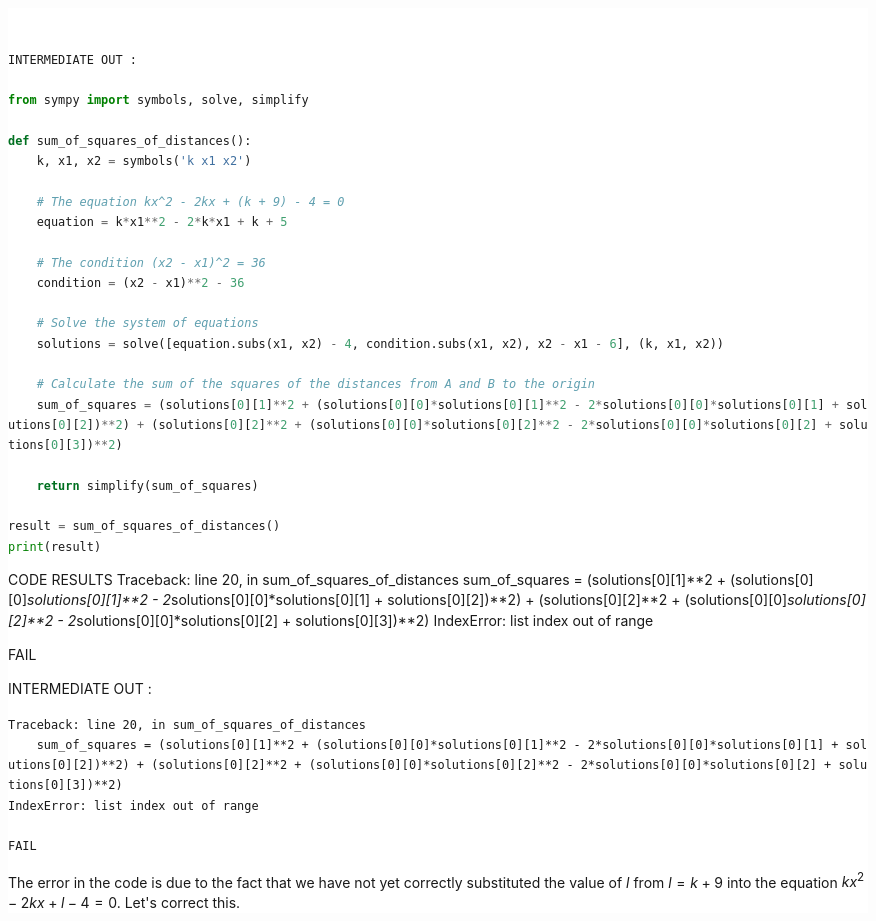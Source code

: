 ```python


INTERMEDIATE OUT :

from sympy import symbols, solve, simplify

def sum_of_squares_of_distances():
    k, x1, x2 = symbols('k x1 x2')

    # The equation kx^2 - 2kx + (k + 9) - 4 = 0
    equation = k*x1**2 - 2*k*x1 + k + 5

    # The condition (x2 - x1)^2 = 36
    condition = (x2 - x1)**2 - 36

    # Solve the system of equations
    solutions = solve([equation.subs(x1, x2) - 4, condition.subs(x1, x2), x2 - x1 - 6], (k, x1, x2))

    # Calculate the sum of the squares of the distances from A and B to the origin
    sum_of_squares = (solutions[0][1]**2 + (solutions[0][0]*solutions[0][1]**2 - 2*solutions[0][0]*solutions[0][1] + solutions[0][2])**2) + (solutions[0][2]**2 + (solutions[0][0]*solutions[0][2]**2 - 2*solutions[0][0]*solutions[0][2] + solutions[0][3])**2)

    return simplify(sum_of_squares)

result = sum_of_squares_of_distances()
print(result)
```

CODE RESULTS Traceback: line 20, in sum_of_squares_of_distances
    sum_of_squares = (solutions[0][1]**2 + (solutions[0][0]*solutions[0][1]**2 - 2*solutions[0][0]*solutions[0][1] + solutions[0][2])**2) + (solutions[0][2]**2 + (solutions[0][0]*solutions[0][2]**2 - 2*solutions[0][0]*solutions[0][2] + solutions[0][3])**2)
IndexError: list index out of range

FAIL


INTERMEDIATE OUT :
```output
Traceback: line 20, in sum_of_squares_of_distances
    sum_of_squares = (solutions[0][1]**2 + (solutions[0][0]*solutions[0][1]**2 - 2*solutions[0][0]*solutions[0][1] + solutions[0][2])**2) + (solutions[0][2]**2 + (solutions[0][0]*solutions[0][2]**2 - 2*solutions[0][0]*solutions[0][2] + solutions[0][3])**2)
IndexError: list index out of range

FAIL

```
The error in the code is due to the fact that we have not yet correctly substituted the value of $l$ from $l = k + 9$ into the equation $kx^2 - 2kx + l - 4 = 0$. Let's correct this.
